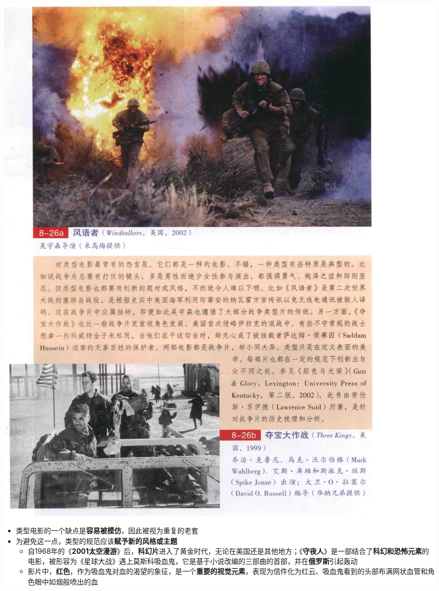 ![](images/2023-10-22-02-03-11.png)
   - 类型电影的一个缺点是**容易被模仿**，因此被视为重复的老套
   - 为避免这一点，类型的规范应该**赋予新的风格或主题**
     - 自1968年的《**2001太空漫游**》后，**科幻片**进入了黄金时代，无论在美国还是其他地方；《**守夜人**》是一部结合了**科幻和恐怖元素**的电影，被形容为《星球大战》遇上莫斯科吸血鬼，它是基于小说改编的三部曲的首部，并在**俄罗斯**引起轰动
     - 影片中，**红色**，作为吸血鬼对血的渴望的象征，是一个**重要的视觉元素**，表现为信件化为红云、吸血鬼看到的头部布满网状血管和角色眼中如烟般喷出的血